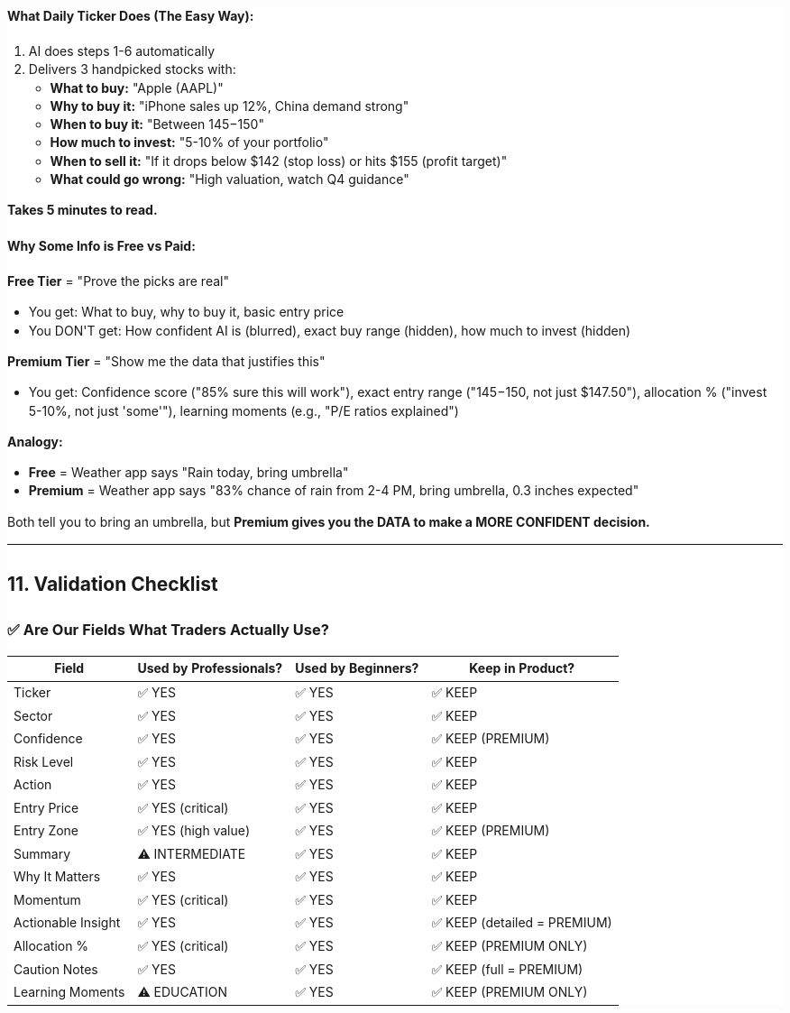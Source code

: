 #### What Daily Ticker Does (The Easy Way):
1. AI does steps 1-6 automatically
2. Delivers 3 handpicked stocks with:
   - **What to buy:** "Apple (AAPL)"
   - **Why to buy it:** "iPhone sales up 12%, China demand strong"
   - **When to buy it:** "Between $145-$150"
   - **How much to invest:** "5-10% of your portfolio"
   - **When to sell it:** "If it drops below $142 (stop loss) or hits $155 (profit target)"
   - **What could go wrong:** "High valuation, watch Q4 guidance"

**Takes 5 minutes to read.**

#### Why Some Info is Free vs Paid:

**Free Tier** = "Prove the picks are real"
- You get: What to buy, why to buy it, basic entry price
- You DON'T get: How confident AI is (blurred), exact buy range (hidden), how much to invest (hidden)

**Premium Tier** = "Show me the data that justifies this"
- You get: Confidence score ("85% sure this will work"), exact entry range ("$145-$150, not just $147.50"), allocation % ("invest 5-10%, not just 'some'"), learning moments (e.g., "P/E ratios explained")

**Analogy:**
- **Free** = Weather app says "Rain today, bring umbrella"
- **Premium** = Weather app says "83% chance of rain from 2-4 PM, bring umbrella, 0.3 inches expected"

Both tell you to bring an umbrella, but **Premium gives you the DATA to make a MORE CONFIDENT decision.**

---

## 11. Validation Checklist

### ✅ Are Our Fields What Traders Actually Use?

| Field | Used by Professionals? | Used by Beginners? | Keep in Product? |
|-------|----------------------|-------------------|------------------|
| Ticker | ✅ YES | ✅ YES | ✅ KEEP |
| Sector | ✅ YES | ✅ YES | ✅ KEEP |
| Confidence | ✅ YES | ✅ YES | ✅ KEEP (PREMIUM) |
| Risk Level | ✅ YES | ✅ YES | ✅ KEEP |
| Action | ✅ YES | ✅ YES | ✅ KEEP |
| Entry Price | ✅ YES (critical) | ✅ YES | ✅ KEEP |
| Entry Zone | ✅ YES (high value) | ✅ YES | ✅ KEEP (PREMIUM) |
| Summary | ⚠️ INTERMEDIATE | ✅ YES | ✅ KEEP |
| Why It Matters | ✅ YES | ✅ YES | ✅ KEEP |
| Momentum | ✅ YES (critical) | ✅ YES | ✅ KEEP |
| Actionable Insight | ✅ YES | ✅ YES | ✅ KEEP (detailed = PREMIUM) |
| Allocation % | ✅ YES (critical) | ✅ YES | ✅ KEEP (PREMIUM ONLY) |
| Caution Notes | ✅ YES | ✅ YES | ✅ KEEP (full = PREMIUM) |
| Learning Moments | ⚠️ EDUCATION | ✅ YES | ✅ KEEP (PREMIUM ONLY) |
